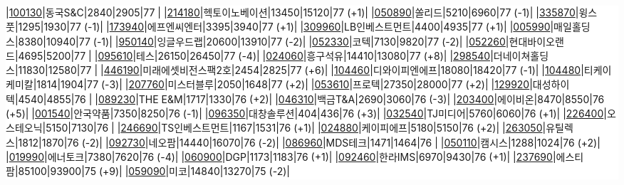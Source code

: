 |[100130](https://finance.daum.net/quotes/A100130)|동국S&C|2840|2905|77 |
|[214180](https://finance.daum.net/quotes/A214180)|헥토이노베이션|13450|15120|77 (+1)|
|[050890](https://finance.daum.net/quotes/A050890)|쏠리드|5210|6960|77 (-1)|
|[335870](https://finance.daum.net/quotes/A335870)|윙스풋|1295|1930|77 (-1)|
|[173940](https://finance.daum.net/quotes/A173940)|에프엔씨엔터|3395|3940|77 (+1)|
|[309960](https://finance.daum.net/quotes/A309960)|LB인베스트먼트|4400|4935|77 (+1)|
|[005990](https://finance.daum.net/quotes/A005990)|매일홀딩스|8380|10940|77 (-1)|
|[950140](https://finance.daum.net/quotes/A950140)|잉글우드랩|20600|13910|77 (-2)|
|[052330](https://finance.daum.net/quotes/A052330)|코텍|7130|9820|77 (-2)|
|[052260](https://finance.daum.net/quotes/A052260)|현대바이오랜드|4695|5200|77 |
|[095610](https://finance.daum.net/quotes/A095610)|테스|26150|26450|77 (-4)|
|[024060](https://finance.daum.net/quotes/A024060)|흥구석유|14410|13080|77 (+8)|
|[298540](https://finance.daum.net/quotes/A298540)|더네이쳐홀딩스|11830|12580|77 |
|[446190](https://finance.daum.net/quotes/A446190)|미래에셋비전스팩2호|2454|2825|77 (+6)|
|[104460](https://finance.daum.net/quotes/A104460)|디와이피엔에프|18080|18420|77 (-1)|
|[104480](https://finance.daum.net/quotes/A104480)|티케이케미칼|1814|1904|77 (-3)|
|[207760](https://finance.daum.net/quotes/A207760)|미스터블루|2050|1648|77 (+2)|
|[053610](https://finance.daum.net/quotes/A053610)|프로텍|27350|28000|77 (+2)|
|[129920](https://finance.daum.net/quotes/A129920)|대성하이텍|4540|4855|76 |
|[089230](https://finance.daum.net/quotes/A089230)|THE E&M|1717|1330|76 (+2)|
|[046310](https://finance.daum.net/quotes/A046310)|백금T&A|2690|3060|76 (-3)|
|[203400](https://finance.daum.net/quotes/A203400)|에이비온|8470|8550|76 (+5)|
|[001540](https://finance.daum.net/quotes/A001540)|안국약품|7350|8250|76 (-1)|
|[096350](https://finance.daum.net/quotes/A096350)|대창솔루션|404|436|76 (+3)|
|[032540](https://finance.daum.net/quotes/A032540)|TJ미디어|5760|6060|76 (+1)|
|[226400](https://finance.daum.net/quotes/A226400)|오스테오닉|5150|7130|76 |
|[246690](https://finance.daum.net/quotes/A246690)|TS인베스트먼트|1167|1531|76 (+1)|
|[024880](https://finance.daum.net/quotes/A024880)|케이피에프|5180|5150|76 (+2)|
|[263050](https://finance.daum.net/quotes/A263050)|유틸렉스|1812|1870|76 (-2)|
|[092730](https://finance.daum.net/quotes/A092730)|네오팜|14440|16070|76 (-2)|
|[086960](https://finance.daum.net/quotes/A086960)|MDS테크|1471|1464|76 |
|[050110](https://finance.daum.net/quotes/A050110)|캠시스|1288|1024|76 (+2)|
|[019990](https://finance.daum.net/quotes/A019990)|에너토크|7380|7620|76 (-4)|
|[060900](https://finance.daum.net/quotes/A060900)|DGP|1173|1183|76 (+1)|
|[092460](https://finance.daum.net/quotes/A092460)|한라IMS|6970|9430|76 (+1)|
|[237690](https://finance.daum.net/quotes/A237690)|에스티팜|85100|93900|75 (+9)|
|[059090](https://finance.daum.net/quotes/A059090)|미코|14840|13270|75 (-2)|